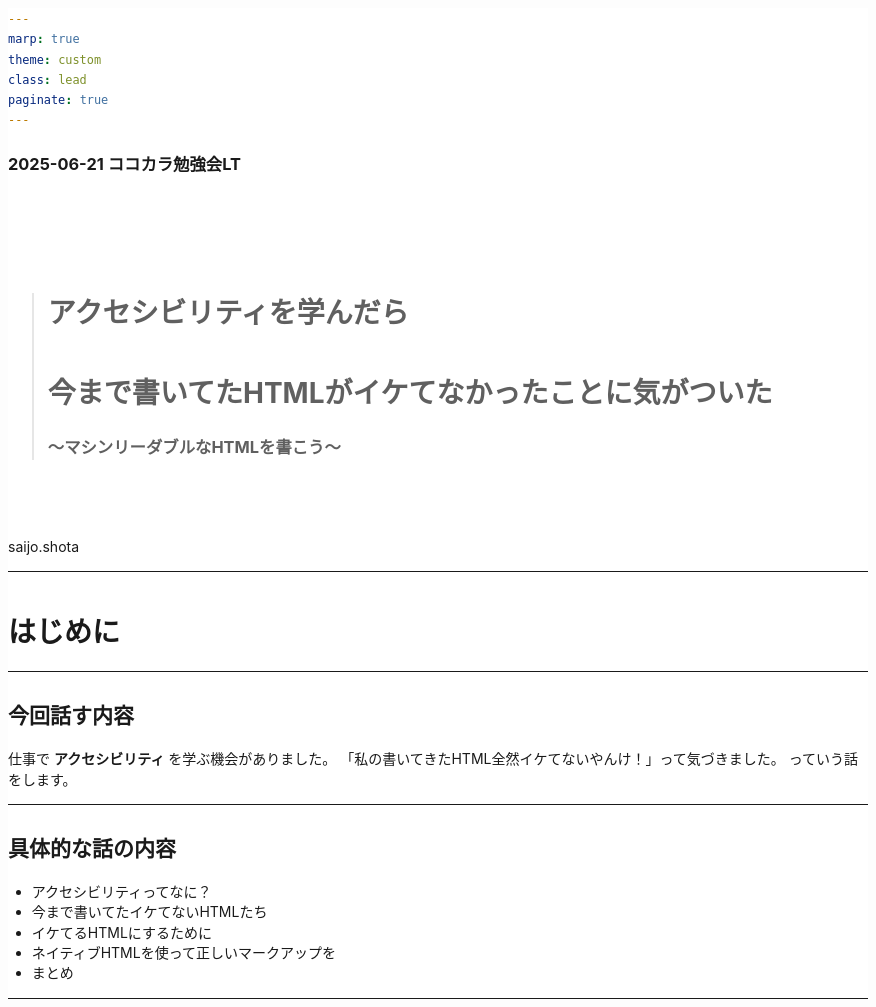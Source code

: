 ```yaml
---
marp: true
theme: custom
class: lead
paginate: true
---
```



### 2025-06-21 ココカラ勉強会LT
<br>
<br>
<br>

> # アクセシビリティを学んだら
> # 今まで書いてたHTMLがイケてなかったことに気がついた
>
> ### 〜マシンリーダブルなHTMLを書こう〜

<br>
<br>
<br>
saijo.shota

---




# はじめに

---




## 今回話す内容

仕事で **アクセシビリティ** を学ぶ機会がありました。
「私の書いてきたHTML全然イケてないやんけ！」って気づきました。
っていう話をします。


---



## 具体的な話の内容

- アクセシビリティってなに？
- 今まで書いてたイケてないHTMLたち
- イケてるHTMLにするために
- ネイティブHTMLを使って正しいマークアップを
- まとめ

---